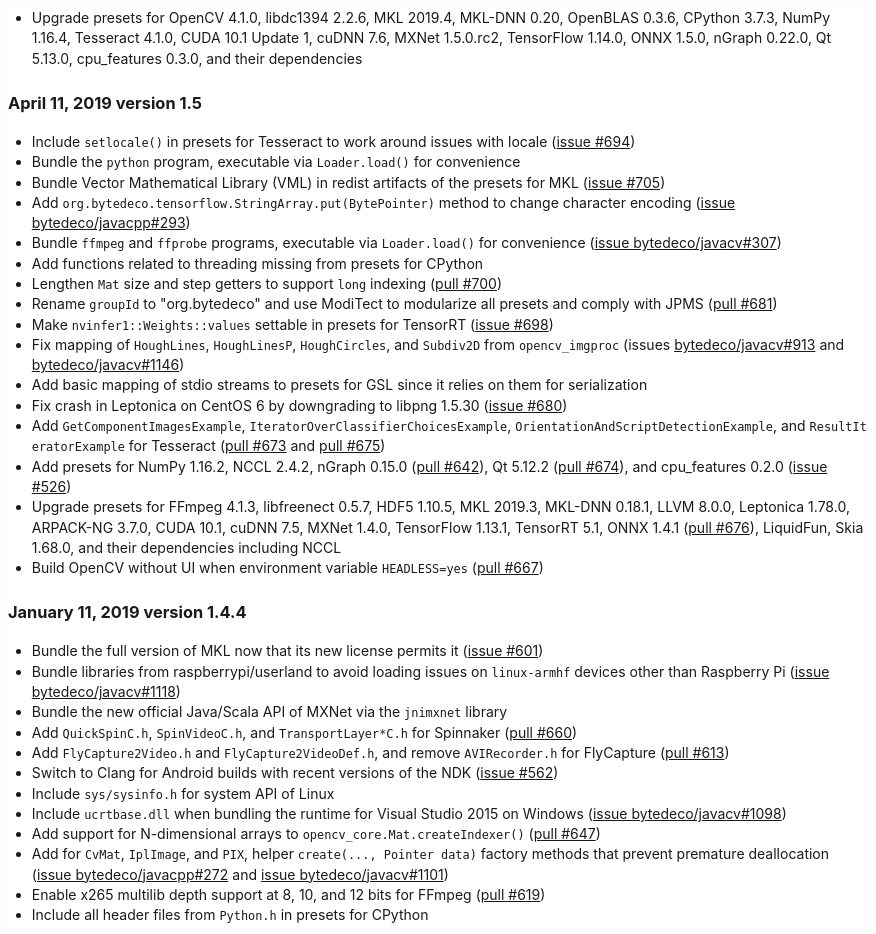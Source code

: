  * Upgrade presets for OpenCV 4.1.0, libdc1394 2.2.6, MKL 2019.4, MKL-DNN 0.20, OpenBLAS 0.3.6, CPython 3.7.3, NumPy 1.16.4, Tesseract 4.1.0, CUDA 10.1 Update 1, cuDNN 7.6, MXNet 1.5.0.rc2, TensorFlow 1.14.0, ONNX 1.5.0, nGraph 0.22.0, Qt 5.13.0, cpu_features 0.3.0, and their dependencies

### April 11, 2019 version 1.5
 * Include `setlocale()` in presets for Tesseract to work around issues with locale ([issue #694](https://github.com/bytedeco/javacpp-presets/issues/694))
 * Bundle the `python` program, executable via `Loader.load()` for convenience
 * Bundle Vector Mathematical Library (VML) in redist artifacts of the presets for MKL ([issue #705](https://github.com/bytedeco/javacpp-presets/issues/705))
 * Add `org.bytedeco.tensorflow.StringArray.put(BytePointer)` method to change character encoding ([issue bytedeco/javacpp#293](https://github.com/bytedeco/javacpp/issues/293))
 * Bundle `ffmpeg` and `ffprobe` programs, executable via `Loader.load()` for convenience ([issue bytedeco/javacv#307](https://github.com/bytedeco/javacv/issues/307))
 * Add functions related to threading missing from presets for CPython
 * Lengthen `Mat` size and step getters to support `long` indexing ([pull #700](https://github.com/bytedeco/javacpp-presets/pull/700))
 * Rename `groupId` to "org.bytedeco" and use ModiTect to modularize all presets and comply with JPMS ([pull #681](https://github.com/bytedeco/javacpp-presets/pull/681))
 * Make `nvinfer1::Weights::values` settable in presets for TensorRT ([issue #698](https://github.com/bytedeco/javacpp-presets/issues/698))
 * Fix mapping of `HoughLines`, `HoughLinesP`, `HoughCircles`, and `Subdiv2D` from `opencv_imgproc` (issues [bytedeco/javacv#913](https://github.com/bytedeco/javacv/issues/913) and [bytedeco/javacv#1146](https://github.com/bytedeco/javacv/issues/1146))
 * Add basic mapping of stdio streams to presets for GSL since it relies on them for serialization
 * Fix crash in Leptonica on CentOS 6 by downgrading to libpng 1.5.30 ([issue #680](https://github.com/bytedeco/javacpp-presets/issues/680))
 * Add `GetComponentImagesExample`, `IteratorOverClassifierChoicesExample`, `OrientationAndScriptDetectionExample`, and `ResultIteratorExample` for Tesseract ([pull #673](https://github.com/bytedeco/javacpp-presets/pull/673) and [pull #675](https://github.com/bytedeco/javacpp-presets/pull/675))
 * Add presets for NumPy 1.16.2, NCCL 2.4.2, nGraph 0.15.0 ([pull #642](https://github.com/bytedeco/javacpp-presets/pull/642)), Qt 5.12.2 ([pull #674](https://github.com/bytedeco/javacpp-presets/pull/674)), and cpu_features 0.2.0 ([issue #526](https://github.com/bytedeco/javacpp-presets/issues/526))
 * Upgrade presets for FFmpeg 4.1.3, libfreenect 0.5.7, HDF5 1.10.5, MKL 2019.3, MKL-DNN 0.18.1, LLVM 8.0.0, Leptonica 1.78.0, ARPACK-NG 3.7.0, CUDA 10.1, cuDNN 7.5, MXNet 1.4.0, TensorFlow 1.13.1, TensorRT 5.1, ONNX 1.4.1 ([pull #676](https://github.com/bytedeco/javacpp-presets/pull/676)), LiquidFun, Skia 1.68.0, and their dependencies including NCCL
 * Build OpenCV without UI when environment variable `HEADLESS=yes` ([pull #667](https://github.com/bytedeco/javacpp-presets/pull/667))

### January 11, 2019 version 1.4.4
 * Bundle the full version of MKL now that its new license permits it ([issue #601](https://github.com/bytedeco/javacpp-presets/issues/601))
 * Bundle libraries from raspberrypi/userland to avoid loading issues on `linux-armhf` devices other than Raspberry Pi ([issue bytedeco/javacv#1118](https://github.com/bytedeco/javacv/issues/1118))
 * Bundle the new official Java/Scala API of MXNet via the `jnimxnet` library
 * Add `QuickSpinC.h`, `SpinVideoC.h`, and `TransportLayer*C.h` for Spinnaker ([pull #660](https://github.com/bytedeco/javacpp-presets/pull/660))
 * Add `FlyCapture2Video.h` and `FlyCapture2VideoDef.h`, and remove `AVIRecorder.h` for FlyCapture ([pull #613](https://github.com/bytedeco/javacpp-presets/pull/613))
 * Switch to Clang for Android builds with recent versions of the NDK ([issue #562](https://github.com/bytedeco/javacpp-presets/issues/562))
 * Include `sys/sysinfo.h` for system API of Linux
 * Include `ucrtbase.dll` when bundling the runtime for Visual Studio 2015 on Windows ([issue bytedeco/javacv#1098](https://github.com/bytedeco/javacv/issues/1098))
 * Add support for N-dimensional arrays to `opencv_core.Mat.createIndexer()` ([pull #647](https://github.com/bytedeco/javacpp-presets/pull/647))
 * Add for `CvMat`, `IplImage`, and `PIX`, helper `create(..., Pointer data)` factory methods that prevent premature deallocation ([issue bytedeco/javacpp#272](https://github.com/bytedeco/javacpp/issues/272) and [issue bytedeco/javacv#1101](https://github.com/bytedeco/javacv/issues/1101))
 * Enable x265 multilib depth support at 8, 10, and 12 bits for FFmpeg ([pull #619](https://github.com/bytedeco/javacpp-presets/pull/619))
 * Include all header files from `Python.h` in presets for CPython